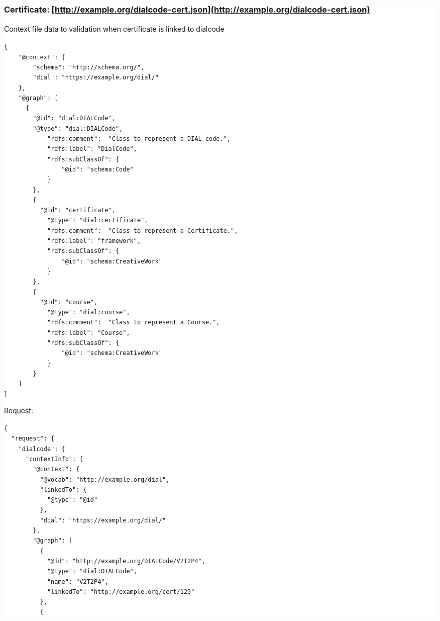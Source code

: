 ### Certificate: [http://example.org/dialcode-cert.json](http://example.org/dialcode-cert.json)
Context file data to validation when certificate is linked to dialcode


```
{
    "@context": {
        "schema": "http://schema.org/",
      	"dial": "https://example.org/dial/"
    },
    "@graph": [
      {
        "@id": "dial:DIALCode",
        "@type": "dial:DIALCode",
            "rdfs:comment":  "Class to represent a DIAL code.",
            "rdfs:label": "DialCode",
            "rdfs:subClassOf": {
                "@id": "schema:Code"
            }
        },
        {
          "@id": "certificate",
            "@type": "dial:certificate",
            "rdfs:comment":  "Class to represent a Certificate.",
            "rdfs:label": "framework",
            "rdfs:subClassOf": {
                "@id": "schema:CreativeWork"
            }
        },
        {
          "@id": "course",
            "@type": "dial:course",
            "rdfs:comment":  "Class to represent a Course.",
            "rdfs:label": "Course",
            "rdfs:subClassOf": {
                "@id": "schema:CreativeWork"
            }
        }
    ]
}

```
Request:
```
{
  "request": {
    "dialcode": {
      "contextInfo": {
        "@context": {
          "@vocab": "http://example.org/dial",
          "linkedTo": {
            "@type": "@id"
          },
          "dial": "https://example.org/dial/"
        },
        "@graph": [
          {
            "@id": "http://example.org/DIALCode/V2T2P4",
            "@type": "dial:DIALCode",
            "name": "V2T2P4",
            "linkedTo": "http://example.org/cert/123"
          },
          {
```